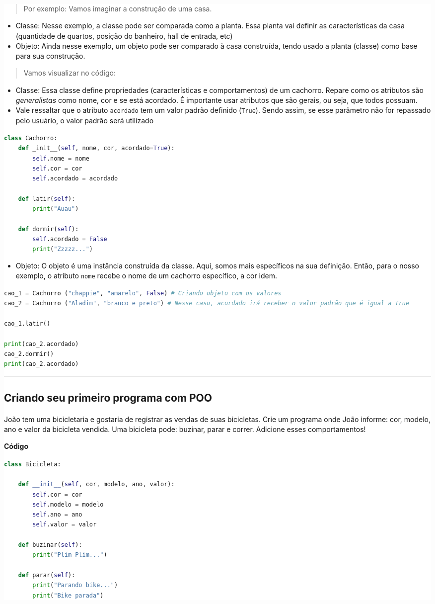 >Por exemplo: Vamos imaginar a construção de uma casa.
- Classe: Nesse exemplo, a classe pode ser comparada como a planta. Essa planta vai definir as características da casa (quantidade de quartos, posição do banheiro, hall de entrada, etc)
- Objeto: Ainda nesse exemplo, um objeto pode ser comparado à casa construída, tendo usado a planta (classe) como base para sua construção.

> Vamos visualizar no código:
- Classe: Essa classe define propriedades (características e comportamentos) de um cachorro. Repare como os atributos são *generalistas* como nome, cor e se está acordado. É importante usar atributos que são gerais, ou seja, que todos possuam.
- Vale ressaltar que o atributo `acordado` tem um valor padrão definido (`True`). Sendo assim, se esse parâmetro não for repassado pelo usuário, o valor padrão será utilizado
```py
class Cachorro:
    def _init__(self, nome, cor, acordado=True):
        self.nome = nome
        self.cor = cor
        self.acordado = acordado

    def latir(self):
        print("Auau")
    
    def dormir(self):
        self.acordado = False
        print("Zzzzz...")
```
- Objeto: O objeto é uma instância construída da classe. Aqui, somos mais específicos na sua definição. Então, para o nosso exemplo, o atributo `nome` recebe o nome de um cachorro específico, a cor idem.
```py
cao_1 = Cachorro ("chappie", "amarelo", False) # Criando objeto com os valores
cao_2 = Cachorro ("Aladim", "branco e preto") # Nesse caso, acordado irá receber o valor padrão que é igual a True

cao_1.latir()

print(cao_2.acordado)
cao_2.dormir()
print(cao_2.acordado)
```

-----------------------------------------------------------------

## Criando seu primeiro programa com POO

João tem uma bicicletaria e gostaria de registrar as vendas de suas bicicletas. Crie um programa onde João informe: cor, modelo, ano e valor da bicicleta vendida. Uma bicicleta pode: buzinar, parar e correr. Adicione esses comportamentos!

**Código**
```py
class Bicicleta:

    def __init__(self, cor, modelo, ano, valor):
        self.cor = cor
        self.modelo = modelo
        self.ano = ano
        self.valor = valor
    
    def buzinar(self):
        print("Plim Plim...")

    def parar(self):
        print("Parando bike...")
        print("Bike parada")
```